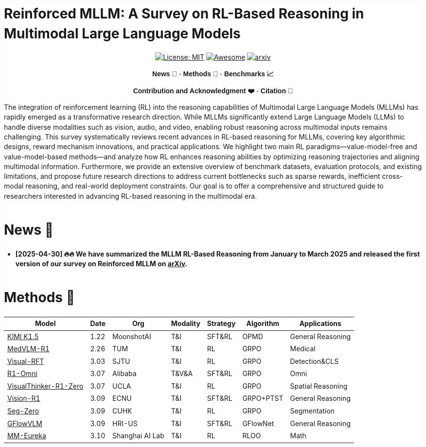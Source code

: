 # Reinforced MLLM: A Survey on RL-Based Reasoning in Multimodal Large Language Models

<div align="center">

[![License: MIT](https://img.shields.io/badge/License-GPL3.0-purple.svg)](LICENSE) [![Awesome](https://awesome.re/badge.svg)](https://awesome.re) [![arxiv](https://img.shields.io/badge/arxiv-Paper-red)](https://arxiv.org/abs/2504.21277)

</div>

<div align="center" style="font-family: Arial, sans-serif;">
  <p>
    <a href="#news-" style="text-decoration: none; font-weight: bold;">News 📣</a> - 
    <a href="#methods-" style="text-decoration: none; font-weight: bold;">Methods 📝</a> - 
    <a href="#benchmarks-" style="text-decoration: none; font-weight: bold;">Benchmarks 📈</a>
  </p>
  <p>
    <a href="#contribution-and-acknowledgment-%EF%B8%8F" style="text-decoration: none; font-weight: bold;">Contribution and Acknowledgment ❤️</a> - 
    <a href="#citation-" style="text-decoration: none; font-weight: bold;">Citation 📄</a>
  </p>
</div>

The integration of reinforcement learning (RL) into the reasoning capabilities of Multimodal Large Language Models (MLLMs) has rapidly emerged as a transformative research direction. While MLLMs significantly extend Large Language Models (LLMs) to handle diverse modalities such as vision, audio, and video, enabling robust reasoning across multimodal inputs remains challenging. This survey systematically reviews recent advances in RL-based reasoning for MLLMs, covering key algorithmic designs, reward mechanism innovations, and practical applications. We highlight two main RL paradigms—value-model-free and value-model-based methods—and analyze how RL enhances reasoning abilities by optimizing reasoning trajectories and aligning multimodal information. Furthermore, we provide an extensive overview of benchmark datasets, evaluation protocols, and existing limitations, and propose future research directions to address current bottlenecks such as sparse rewards, inefficient cross-modal reasoning, and real-world deployment constraints. Our goal is to offer a comprehensive and structured guide to researchers interested in advancing RL-based reasoning in the multimodal era.

# News 📣

+ **[2025-04-30] 🔥🔥 We have summarized the MLLM RL-Based Reasoning from January to March 2025 and released the first version of our survey on Reinforced MLLM on [arXiv](https://arxiv.org/abs/2504.21277).**

# Methods 📝

| Model                     | Date | Org | Modality    | Strategy     | Algorithm     | Applications        |
|------------------------|------|-------------|--------------|----------------|----------------------|------------------------|
| [KIMI K1.5](https://arxiv.org/abs/2501.12599) | 1.22    | MoonshotAI | T&I             | SFT&RL             | OPMD                | General Reasoning |
| [MedVLM-R1](https://arxiv.org/abs/2502.19634) | 2.26    | TUM | T&I             | RL                 | GRPO                | Medical                |
| [Visual-RFT](https://arxiv.org/abs/2503.01785) | 3.03    | SJTU | T&I             | RL                 | GRPO                | Detection&CLS          |
| [R1-Omni](https://arxiv.org/abs/2503.05379) | 3.07    | Alibaba | T&V&A           | SFT&RL             | GRPO                | Omni |
| [VisualThinker-R1-Zero](https://arxiv.org/abs/2503.05132) | 3.07    | UCLA | T&I             | RL                 | GRPO                | Spatial Reasoning      |
| [Vision-R1](https://arxiv.org/abs/2503.06749) | 3.09    | ECNU | T&I             | SFT&RL             | GRPO+PTST           | General Reasoning |
| [Seg-Zero](https://arxiv.org/abs/2503.06520) | 3.09    | CUHK | T&I             | RL                 | GRPO                | Segmentation           |
| [GFlowVLM](https://arxiv.org/abs/2503.06514) | 3.09    | HRI-US | T&I             | SFT&RL             | GFlowNet            | General Reasoning |
| [MM-Eureka](https://arxiv.org/abs/2503.07365) | 3.10    | Shanghai AI Lab | T&I             | RL                 | RLOO                | Math                   |